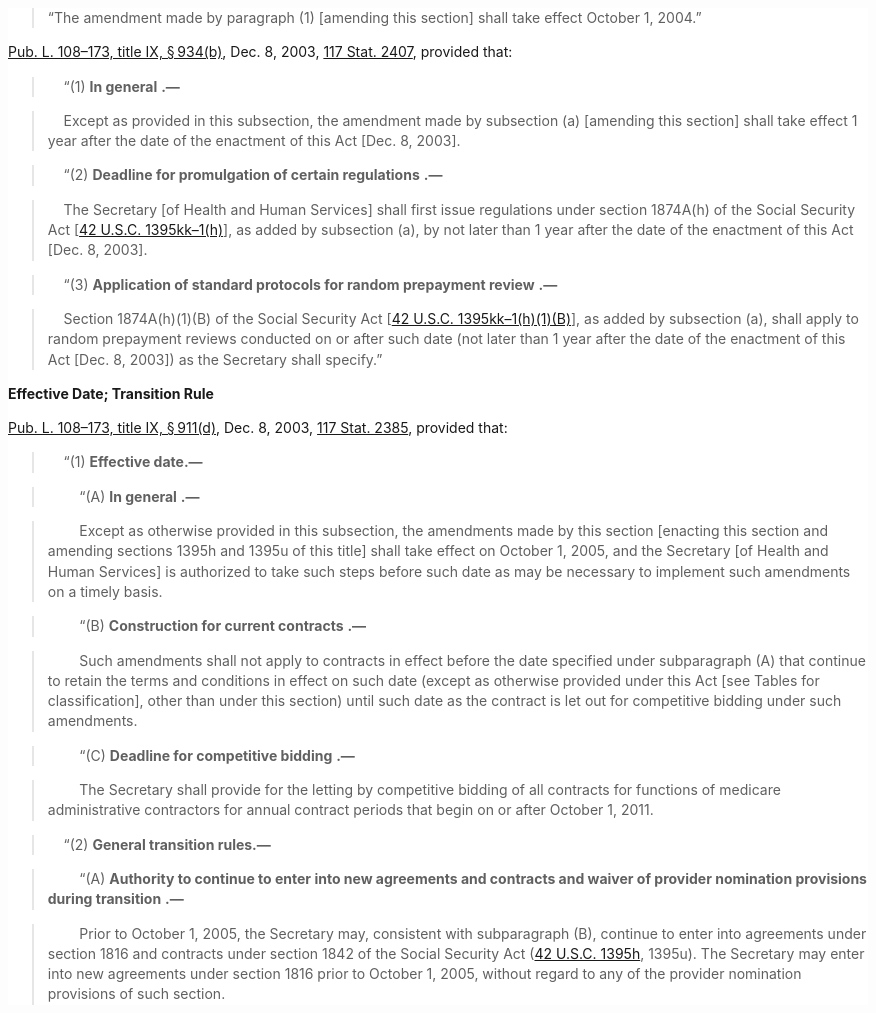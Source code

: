 > “The amendment made by paragraph (1) \[amending this section\] shall take effect October 1, 2004.”

[Pub. L. 108–173, title IX, § 934(b)][/us/pl/108/173/s934/b], Dec. 8, 2003, [117 Stat. 2407][/us/stat/117/2407], provided that:

>     “(1)  __In general__  __.—__ 

>     Except as provided in this subsection, the amendment made by subsection (a) \[amending this section\] shall take effect 1 year after the date of the enactment of this Act \[Dec. 8, 2003\].

>     “(2)  __Deadline for promulgation of certain regulations__  __.—__ 

>     The Secretary \[of Health and Human Services\] shall first issue regulations under section 1874A(h) of the Social Security Act \[[42 U.S.C. 1395kk–1(h)][/us/usc/t42/s1395kk–1/h]\], as added by subsection (a), by not later than 1 year after the date of the enactment of this Act \[Dec. 8, 2003\].

>     “(3)  __Application of standard protocols for random prepayment review__  __.—__ 

>     Section 1874A(h)(1)(B) of the Social Security Act \[[42 U.S.C. 1395kk–1(h)(1)(B)][/us/usc/t42/s1395kk–1/h/1/B]\], as added by subsection (a), shall apply to random prepayment reviews conducted on or after such date (not later than 1 year after the date of the enactment of this Act \[Dec. 8, 2003\]) as the Secretary shall specify.”

 __Effective Date; Transition Rule__ 

[Pub. L. 108–173, title IX, § 911(d)][/us/pl/108/173/s911/d], Dec. 8, 2003, [117 Stat. 2385][/us/stat/117/2385], provided that:

>     “(1) __Effective date.—__ 

>         “(A)  __In general__  __.—__ 

>         Except as otherwise provided in this subsection, the amendments made by this section \[enacting this section and amending sections 1395h and 1395u of this title\] shall take effect on October 1, 2005, and the Secretary \[of Health and Human Services\] is authorized to take such steps before such date as may be necessary to implement such amendments on a timely basis.

>         “(B)  __Construction for current contracts__  __.—__ 

>         Such amendments shall not apply to contracts in effect before the date specified under subparagraph (A) that continue to retain the terms and conditions in effect on such date (except as otherwise provided under this Act \[see Tables for classification\], other than under this section) until such date as the contract is let out for competitive bidding under such amendments.

>         “(C)  __Deadline for competitive bidding__  __.—__ 

>         The Secretary shall provide for the letting by competitive bidding of all contracts for functions of medicare administrative contractors for annual contract periods that begin on or after October 1, 2011.

>     “(2) __General transition rules.—__ 

>         “(A)  __Authority to continue to enter into new agreements and contracts and waiver of provider nomination provisions during transition__  __.—__ 

>         Prior to October 1, 2005, the Secretary may, consistent with subparagraph (B), continue to enter into agreements under section 1816 and contracts under section 1842 of the Social Security Act ([42 U.S.C. 1395h][/us/usc/t42/s1395h], 1395u). The Secretary may enter into new agreements under section 1816 prior to October 1, 2005, without regard to any of the provider nomination provisions of such section.


[/us/usc/t42/s1395ff/f/2/B]: https://publicdocs.github.io/go/links?ns=uslm&ref=%2Fus%2Fusc%2Ft42%2Fs1395ff%2Ff%2F2%2FB
[/us/usc/t42/s1395ddd]: https://publicdocs.github.io/go/links?ns=uslm&ref=%2Fus%2Fusc%2Ft42%2Fs1395ddd
[/us/usc/t42/s1395ddd]: https://publicdocs.github.io/go/links?ns=uslm&ref=%2Fus%2Fusc%2Ft42%2Fs1395ddd
[/us/usc/t42/s1395ddd/b/5]: https://publicdocs.github.io/go/links?ns=uslm&ref=%2Fus%2Fusc%2Ft42%2Fs1395ddd%2Fb%2F5
[/us/usc/t42/s1395m/a/15]: https://publicdocs.github.io/go/links?ns=uslm&ref=%2Fus%2Fusc%2Ft42%2Fs1395m%2Fa%2F15
[/us/usc/t42/s1395ddd]: https://publicdocs.github.io/go/links?ns=uslm&ref=%2Fus%2Fusc%2Ft42%2Fs1395ddd
[/us/usc/t41/s6101]: https://publicdocs.github.io/go/links?ns=uslm&ref=%2Fus%2Fusc%2Ft41%2Fs6101
[/us/usc/t42/s1395y/b]: https://publicdocs.github.io/go/links?ns=uslm&ref=%2Fus%2Fusc%2Ft42%2Fs1395y%2Fb
[/us/usc/t44/s3502/8]: https://publicdocs.github.io/go/links?ns=uslm&ref=%2Fus%2Fusc%2Ft44%2Fs3502%2F8
[/us/usc/t40/s11331]: https://publicdocs.github.io/go/links?ns=uslm&ref=%2Fus%2Fusc%2Ft40%2Fs11331
[/us/usc/t42/s1395ddd/h]: https://publicdocs.github.io/go/links?ns=uslm&ref=%2Fus%2Fusc%2Ft42%2Fs1395ddd%2Fh
[/us/usc/t42/s1395ddd/h]: https://publicdocs.github.io/go/links?ns=uslm&ref=%2Fus%2Fusc%2Ft42%2Fs1395ddd%2Fh
[/us/act/1935-08-14/ch531]: https://publicdocs.github.io/go/links?ns=uslm&ref=%2Fus%2Fact%2F1935-08-14%2Fch531
[/us/pl/108/173]: https://publicdocs.github.io/go/links?ns=uslm&ref=%2Fus%2Fpl%2F108%2F173
[/us/stat/117/2378]: https://publicdocs.github.io/go/links?ns=uslm&ref=%2Fus%2Fstat%2F117%2F2378
[/us/pl/111/152/s1302]: https://publicdocs.github.io/go/links?ns=uslm&ref=%2Fus%2Fpl%2F111%2F152%2Fs1302
[/us/stat/124/1057]: https://publicdocs.github.io/go/links?ns=uslm&ref=%2Fus%2Fstat%2F124%2F1057
[/us/pl/114/10]: https://publicdocs.github.io/go/links?ns=uslm&ref=%2Fus%2Fpl%2F114%2F10
[/us/stat/129/166]: https://publicdocs.github.io/go/links?ns=uslm&ref=%2Fus%2Fstat%2F129%2F166
[/us/pl/114/115/s7/a]: https://publicdocs.github.io/go/links?ns=uslm&ref=%2Fus%2Fpl%2F114%2F115%2Fs7%2Fa
[/us/stat/129/3134]: https://publicdocs.github.io/go/links?ns=uslm&ref=%2Fus%2Fstat%2F129%2F3134
[/us/pl/114/115/s7]: https://publicdocs.github.io/go/links?ns=uslm&ref=%2Fus%2Fpl%2F114%2F115%2Fs7
[/us/stat/129/3134]: https://publicdocs.github.io/go/links?ns=uslm&ref=%2Fus%2Fstat%2F129%2F3134
[/us/usc/t44/s3544]: https://publicdocs.github.io/go/links?ns=uslm&ref=%2Fus%2Fusc%2Ft44%2Fs3544
[/us/pl/113/283/s2/a]: https://publicdocs.github.io/go/links?ns=uslm&ref=%2Fus%2Fpl%2F113%2F283%2Fs2%2Fa
[/us/stat/128/3073]: https://publicdocs.github.io/go/links?ns=uslm&ref=%2Fus%2Fstat%2F128%2F3073
[/us/usc/t44/s3544]: https://publicdocs.github.io/go/links?ns=uslm&ref=%2Fus%2Fusc%2Ft44%2Fs3544
[/us/usc/t44/s3554]: https://publicdocs.github.io/go/links?ns=uslm&ref=%2Fus%2Fusc%2Ft44%2Fs3554
[/us/pl/113/283]: https://publicdocs.github.io/go/links?ns=uslm&ref=%2Fus%2Fpl%2F113%2F283
[/us/usc/t41/s6101]: https://publicdocs.github.io/go/links?ns=uslm&ref=%2Fus%2Fusc%2Ft41%2Fs6101
[/us/usc/t41/s5]: https://publicdocs.github.io/go/links?ns=uslm&ref=%2Fus%2Fusc%2Ft41%2Fs5
[/us/pl/111/350/s6/c]: https://publicdocs.github.io/go/links?ns=uslm&ref=%2Fus%2Fpl%2F111%2F350%2Fs6%2Fc
[/us/stat/124/3854]: https://publicdocs.github.io/go/links?ns=uslm&ref=%2Fus%2Fstat%2F124%2F3854
[/us/pl/114/10/s505/a/1]: https://publicdocs.github.io/go/links?ns=uslm&ref=%2Fus%2Fpl%2F114%2F10%2Fs505%2Fa%2F1
[/us/pl/114/10/s509/a]: https://publicdocs.github.io/go/links?ns=uslm&ref=%2Fus%2Fpl%2F114%2F10%2Fs509%2Fa
[/us/pl/114/115]: https://publicdocs.github.io/go/links?ns=uslm&ref=%2Fus%2Fpl%2F114%2F115
[/us/pl/114/10/s509/c]: https://publicdocs.github.io/go/links?ns=uslm&ref=%2Fus%2Fpl%2F114%2F10%2Fs509%2Fc
[/us/pl/114/10/s505/a/2]: https://publicdocs.github.io/go/links?ns=uslm&ref=%2Fus%2Fpl%2F114%2F10%2Fs505%2Fa%2F2
[/us/pl/111/152]: https://publicdocs.github.io/go/links?ns=uslm&ref=%2Fus%2Fpl%2F111%2F152
[/us/pl/108/173/s940A/b]: https://publicdocs.github.io/go/links?ns=uslm&ref=%2Fus%2Fpl%2F108%2F173%2Fs940A%2Fb
[/us/pl/108/173/s912/a]: https://publicdocs.github.io/go/links?ns=uslm&ref=%2Fus%2Fpl%2F108%2F173%2Fs912%2Fa
[/us/pl/108/173/s921/b/1]: https://publicdocs.github.io/go/links?ns=uslm&ref=%2Fus%2Fpl%2F108%2F173%2Fs921%2Fb%2F1
[/us/pl/108/173/s921/c/1]: https://publicdocs.github.io/go/links?ns=uslm&ref=%2Fus%2Fpl%2F108%2F173%2Fs921%2Fc%2F1
[/us/pl/108/173/s934/a]: https://publicdocs.github.io/go/links?ns=uslm&ref=%2Fus%2Fpl%2F108%2F173%2Fs934%2Fa
[/us/pl/114/115/s7/b]: https://publicdocs.github.io/go/links?ns=uslm&ref=%2Fus%2Fpl%2F114%2F115%2Fs7%2Fb
[/us/stat/129/3134]: https://publicdocs.github.io/go/links?ns=uslm&ref=%2Fus%2Fstat%2F129%2F3134
[/us/pl/114/10/s509/b]: https://publicdocs.github.io/go/links?ns=uslm&ref=%2Fus%2Fpl%2F114%2F10%2Fs509%2Fb
[/us/stat/129/170]: https://publicdocs.github.io/go/links?ns=uslm&ref=%2Fus%2Fstat%2F129%2F170
[/us/pl/108/173/s921/c/2]: https://publicdocs.github.io/go/links?ns=uslm&ref=%2Fus%2Fpl%2F108%2F173%2Fs921%2Fc%2F2
[/us/stat/117/2390]: https://publicdocs.github.io/go/links?ns=uslm&ref=%2Fus%2Fstat%2F117%2F2390
[/us/pl/108/173/s934/b]: https://publicdocs.github.io/go/links?ns=uslm&ref=%2Fus%2Fpl%2F108%2F173%2Fs934%2Fb
[/us/stat/117/2407]: https://publicdocs.github.io/go/links?ns=uslm&ref=%2Fus%2Fstat%2F117%2F2407
[/us/usc/t42/s1395kk–1/h]: https://publicdocs.github.io/go/links?ns=uslm&ref=%2Fus%2Fusc%2Ft42%2Fs1395kk%E2%80%931%2Fh
[/us/usc/t42/s1395kk–1/h/1/B]: https://publicdocs.github.io/go/links?ns=uslm&ref=%2Fus%2Fusc%2Ft42%2Fs1395kk%E2%80%931%2Fh%2F1%2FB
[/us/pl/108/173/s911/d]: https://publicdocs.github.io/go/links?ns=uslm&ref=%2Fus%2Fpl%2F108%2F173%2Fs911%2Fd
[/us/stat/117/2385]: https://publicdocs.github.io/go/links?ns=uslm&ref=%2Fus%2Fstat%2F117%2F2385
[/us/usc/t42/s1395h]: https://publicdocs.github.io/go/links?ns=uslm&ref=%2Fus%2Fusc%2Ft42%2Fs1395h
[/us/usc/t42/s1395h]: https://publicdocs.github.io/go/links?ns=uslm&ref=%2Fus%2Fusc%2Ft42%2Fs1395h
[/us/usc/t42/s1395kk–1]: https://publicdocs.github.io/go/links?ns=uslm&ref=%2Fus%2Fusc%2Ft42%2Fs1395kk%E2%80%931
[/us/usc/t42/s1395ddd/d/2]: https://publicdocs.github.io/go/links?ns=uslm&ref=%2Fus%2Fusc%2Ft42%2Fs1395ddd%2Fd%2F2
[/us/usc/t42/s1395kk–1]: https://publicdocs.github.io/go/links?ns=uslm&ref=%2Fus%2Fusc%2Ft42%2Fs1395kk%E2%80%931
[/us/pl/108/173/s901/a]: https://publicdocs.github.io/go/links?ns=uslm&ref=%2Fus%2Fpl%2F108%2F173%2Fs901%2Fa
[/us/stat/117/2374]: https://publicdocs.github.io/go/links?ns=uslm&ref=%2Fus%2Fstat%2F117%2F2374
[/us/pl/108/173]: https://publicdocs.github.io/go/links?ns=uslm&ref=%2Fus%2Fpl%2F108%2F173
[/us/pl/108/173/s911/a/2]: https://publicdocs.github.io/go/links?ns=uslm&ref=%2Fus%2Fpl%2F108%2F173%2Fs911%2Fa%2F2
[/us/stat/117/2383]: https://publicdocs.github.io/go/links?ns=uslm&ref=%2Fus%2Fstat%2F117%2F2383
[/us/usc/t42/s1395kk–1/b]: https://publicdocs.github.io/go/links?ns=uslm&ref=%2Fus%2Fusc%2Ft42%2Fs1395kk%E2%80%931%2Fb
[/us/usc/t42/s1395h/f/2]: https://publicdocs.github.io/go/links?ns=uslm&ref=%2Fus%2Fusc%2Ft42%2Fs1395h%2Ff%2F2
[/us/usc/t42/s1395u/b/2/B]: https://publicdocs.github.io/go/links?ns=uslm&ref=%2Fus%2Fusc%2Ft42%2Fs1395u%2Fb%2F2%2FB
[/us/pl/108/173/s911/e]: https://publicdocs.github.io/go/links?ns=uslm&ref=%2Fus%2Fpl%2F108%2F173%2Fs911%2Fe
[/us/stat/117/2386]: https://publicdocs.github.io/go/links?ns=uslm&ref=%2Fus%2Fstat%2F117%2F2386
[/us/usc/t42/s1301]: https://publicdocs.github.io/go/links?ns=uslm&ref=%2Fus%2Fusc%2Ft42%2Fs1301
[/us/usc/t42/s1395kk–1]: https://publicdocs.github.io/go/links?ns=uslm&ref=%2Fus%2Fusc%2Ft42%2Fs1395kk%E2%80%931
[/us/pl/108/173/s911/f]: https://publicdocs.github.io/go/links?ns=uslm&ref=%2Fus%2Fpl%2F108%2F173%2Fs911%2Ff
[/us/stat/117/2386]: https://publicdocs.github.io/go/links?ns=uslm&ref=%2Fus%2Fstat%2F117%2F2386
[/us/pl/108/173/s911/g]: https://publicdocs.github.io/go/links?ns=uslm&ref=%2Fus%2Fpl%2F108%2F173%2Fs911%2Fg
[/us/stat/117/2386]: https://publicdocs.github.io/go/links?ns=uslm&ref=%2Fus%2Fstat%2F117%2F2386
[/us/pl/108/173/s912/b]: https://publicdocs.github.io/go/links?ns=uslm&ref=%2Fus%2Fpl%2F108%2F173%2Fs912%2Fb
[/us/stat/117/2388]: https://publicdocs.github.io/go/links?ns=uslm&ref=%2Fus%2Fstat%2F117%2F2388
[/us/usc/t42/s1395kk–1/e/2]: https://publicdocs.github.io/go/links?ns=uslm&ref=%2Fus%2Fusc%2Ft42%2Fs1395kk%E2%80%931%2Fe%2F2
[/us/usc/t42/s1395h]: https://publicdocs.github.io/go/links?ns=uslm&ref=%2Fus%2Fusc%2Ft42%2Fs1395h
[/us/usc/t42/s1395u]: https://publicdocs.github.io/go/links?ns=uslm&ref=%2Fus%2Fusc%2Ft42%2Fs1395u
[/us/usc/t42/s1395kk–1/e/2/A]: https://publicdocs.github.io/go/links?ns=uslm&ref=%2Fus%2Fusc%2Ft42%2Fs1395kk%E2%80%931%2Fe%2F2%2FA
[/us/pl/108/173/s921/b/2]: https://publicdocs.github.io/go/links?ns=uslm&ref=%2Fus%2Fpl%2F108%2F173%2Fs921%2Fb%2F2
[/us/stat/117/2389]: https://publicdocs.github.io/go/links?ns=uslm&ref=%2Fus%2Fstat%2F117%2F2389
[/us/usc/t42/s1395kk–1/f]: https://publicdocs.github.io/go/links?ns=uslm&ref=%2Fus%2Fusc%2Ft42%2Fs1395kk%E2%80%931%2Ff
[/us/usc/t42/s1395h]: https://publicdocs.github.io/go/links?ns=uslm&ref=%2Fus%2Fusc%2Ft42%2Fs1395h
[/us/usc/t42/s1395u]: https://publicdocs.github.io/go/links?ns=uslm&ref=%2Fus%2Fusc%2Ft42%2Fs1395u
[/us/pl/108/173/s921/c/3]: https://publicdocs.github.io/go/links?ns=uslm&ref=%2Fus%2Fpl%2F108%2F173%2Fs921%2Fc%2F3
[/us/stat/117/2390]: https://publicdocs.github.io/go/links?ns=uslm&ref=%2Fus%2Fstat%2F117%2F2390
[/us/usc/t42/s1395kk–1/g]: https://publicdocs.github.io/go/links?ns=uslm&ref=%2Fus%2Fusc%2Ft42%2Fs1395kk%E2%80%931%2Fg
[/us/usc/t42/s1395h]: https://publicdocs.github.io/go/links?ns=uslm&ref=%2Fus%2Fusc%2Ft42%2Fs1395h
[/us/usc/t42/s1395u]: https://publicdocs.github.io/go/links?ns=uslm&ref=%2Fus%2Fusc%2Ft42%2Fs1395u
[/us/pl/108/173/s934/c]: https://publicdocs.github.io/go/links?ns=uslm&ref=%2Fus%2Fpl%2F108%2F173%2Fs934%2Fc
[/us/stat/117/2407]: https://publicdocs.github.io/go/links?ns=uslm&ref=%2Fus%2Fstat%2F117%2F2407
[/us/usc/t42/s1395kk–1/h]: https://publicdocs.github.io/go/links?ns=uslm&ref=%2Fus%2Fusc%2Ft42%2Fs1395kk%E2%80%931%2Fh
[/us/usc/t42/s1395h]: https://publicdocs.github.io/go/links?ns=uslm&ref=%2Fus%2Fusc%2Ft42%2Fs1395h
[/us/usc/t42/s1395u]: https://publicdocs.github.io/go/links?ns=uslm&ref=%2Fus%2Fusc%2Ft42%2Fs1395u
[/us/pl/108/173/s941]: https://publicdocs.github.io/go/links?ns=uslm&ref=%2Fus%2Fpl%2F108%2F173%2Fs941
[/us/stat/117/2418]: https://publicdocs.github.io/go/links?ns=uslm&ref=%2Fus%2Fstat%2F117%2F2418
[/us/usc/t42/s1395]: https://publicdocs.github.io/go/links?ns=uslm&ref=%2Fus%2Fusc%2Ft42%2Fs1395
[/us/usc/t42/s1395]: https://publicdocs.github.io/go/links?ns=uslm&ref=%2Fus%2Fusc%2Ft42%2Fs1395
[/us/usc/t42/s1320d]: https://publicdocs.github.io/go/links?ns=uslm&ref=%2Fus%2Fusc%2Ft42%2Fs1320d
[/us/usc/t42/s1395ww/d/2/D]: https://publicdocs.github.io/go/links?ns=uslm&ref=%2Fus%2Fusc%2Ft42%2Fs1395ww%2Fd%2F2%2FD